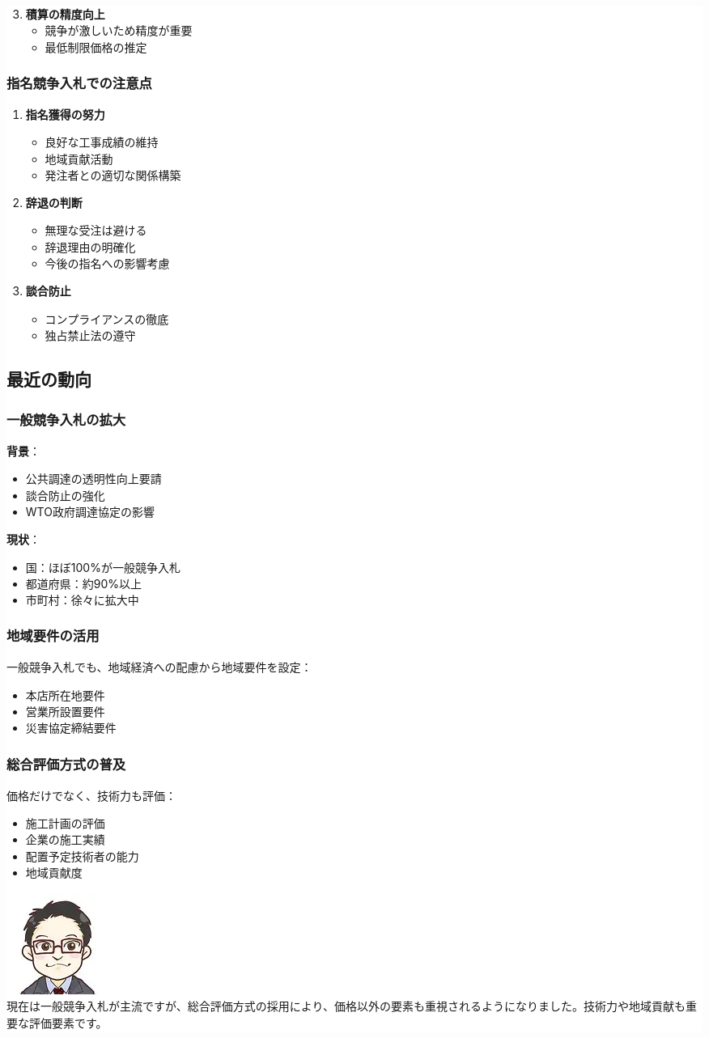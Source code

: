 3. **積算の精度向上**
   - 競争が激しいため精度が重要
   - 最低制限価格の推定

### 指名競争入札での注意点

1. **指名獲得の努力**
   - 良好な工事成績の維持
   - 地域貢献活動
   - 発注者との適切な関係構築

2. **辞退の判断**
   - 無理な受注は避ける
   - 辞退理由の明確化
   - 今後の指名への影響考慮

3. **談合防止**
   - コンプライアンスの徹底
   - 独占禁止法の遵守

## 最近の動向

### 一般競争入札の拡大

**背景**：
- 公共調達の透明性向上要請
- 談合防止の強化
- WTO政府調達協定の影響

**現状**：
- 国：ほぼ100%が一般競争入札
- 都道府県：約90%以上
- 市町村：徐々に拡大中

### 地域要件の活用

一般競争入札でも、地域経済への配慮から地域要件を設定：
- 本店所在地要件
- 営業所設置要件
- 災害協定締結要件

### 総合評価方式の普及

価格だけでなく、技術力も評価：
- 施工計画の評価
- 企業の施工実績
- 配置予定技術者の能力
- 地域貢献度


<div class="expert-comment">
    <img src="/assets/images/shiozawa_character.webp" alt="しおさん" class="comment-avatar">
    <div class="comment-bubble">
        現在は一般競争入札が主流ですが、総合評価方式の採用により、価格以外の要素も重視されるようになりました。技術力や地域貢献も重要な評価要素です。
    </div>
</div>
